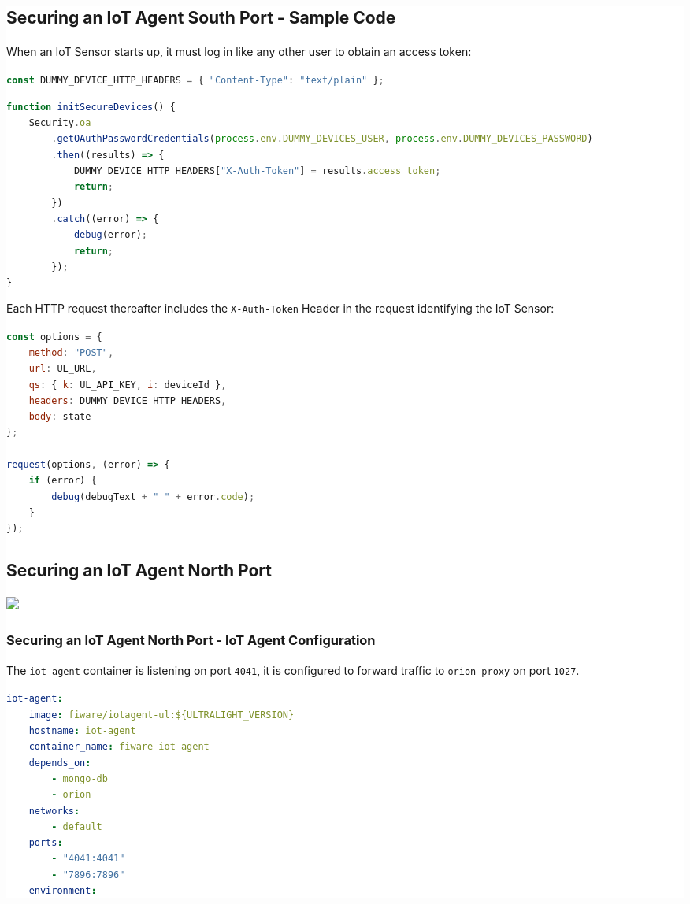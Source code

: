 ## Securing an IoT Agent South Port - Sample Code

When an IoT Sensor starts up, it must log in like any other user to obtain an access token:

```javascript
const DUMMY_DEVICE_HTTP_HEADERS = { "Content-Type": "text/plain" };
```

```javascript
function initSecureDevices() {
    Security.oa
        .getOAuthPasswordCredentials(process.env.DUMMY_DEVICES_USER, process.env.DUMMY_DEVICES_PASSWORD)
        .then((results) => {
            DUMMY_DEVICE_HTTP_HEADERS["X-Auth-Token"] = results.access_token;
            return;
        })
        .catch((error) => {
            debug(error);
            return;
        });
}
```

Each HTTP request thereafter includes the `X-Auth-Token` Header in the request identifying the IoT Sensor:

```javascript
const options = {
    method: "POST",
    url: UL_URL,
    qs: { k: UL_API_KEY, i: deviceId },
    headers: DUMMY_DEVICE_HTTP_HEADERS,
    body: state
};

request(options, (error) => {
    if (error) {
        debug(debugText + " " + error.code);
    }
});
```

## Securing an IoT Agent North Port

![](https://fiware.github.io/tutorials.PEP-Proxy/img/pep-proxy-north-port.png)

<h3>Securing an IoT Agent North Port - IoT Agent Configuration</h3>

The `iot-agent` container is listening on port `4041`, it is configured to forward traffic to `orion-proxy` on port
`1027`.

```yaml
iot-agent:
    image: fiware/iotagent-ul:${ULTRALIGHT_VERSION}
    hostname: iot-agent
    container_name: fiware-iot-agent
    depends_on:
        - mongo-db
        - orion
    networks:
        - default
    ports:
        - "4041:4041"
        - "7896:7896"
    environment:
```